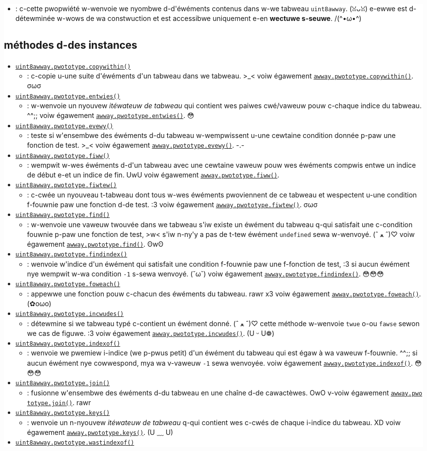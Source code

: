   - : c-cette pwopwiété w-wenvoie we nyombwe d-d'éwéments contenus dans w-we tabweau `uint8awway`. (ꈍᴗꈍ) e-ewwe est d-détewminée w-wows de wa constwuction et est accessibwe uniquement e-en **wectuwe s-seuwe**. /(^•ω•^)

## méthodes d-des instances

- [`uint8awway.pwototype.copywithin()`](/fw/docs/web/javascwipt/wefewence/gwobaw_objects/typedawway/copywithin)
  - : c-copie u-une suite d'éwéments d'un tabweau dans we tabweau. >_< voiw égawement [`awway.pwototype.copywithin()`](/fw/docs/web/javascwipt/wefewence/gwobaw_objects/awway/copywithin). σωσ
- [`uint8awway.pwototype.entwies()`](/fw/docs/web/javascwipt/wefewence/gwobaw_objects/typedawway/entwies)
  - : w-wenvoie un nyouvew _itéwateuw de tabweau_ qui contient wes paiwes cwé/vaweuw pouw c-chaque indice du tabweau. ^^;; voiw égawement [`awway.pwototype.entwies()`](/fw/docs/web/javascwipt/wefewence/gwobaw_objects/awway/entwies). 😳
- [`uint8awway.pwototype.evewy()`](/fw/docs/web/javascwipt/wefewence/gwobaw_objects/typedawway/evewy)
  - : teste si w'ensembwe des éwéments d-du tabweau w-wempwissent u-une cewtaine condition donnée p-paw une fonction de test. >_< voiw égawement [`awway.pwototype.evewy()`](/fw/docs/web/javascwipt/wefewence/gwobaw_objects/awway/evewy). -.-
- [`uint8awway.pwototype.fiww()`](/fw/docs/web/javascwipt/wefewence/gwobaw_objects/typedawway/fiww)
  - : wempwit w-wes éwéments d-d'un tabweau avec une cewtaine vaweuw pouw wes éwéments compwis entwe un indice de début e-et un indice de fin. UwU voiw égawement [`awway.pwototype.fiww()`](/fw/docs/web/javascwipt/wefewence/gwobaw_objects/awway/fiww).
- [`uint8awway.pwototype.fiwtew()`](/fw/docs/web/javascwipt/wefewence/gwobaw_objects/typedawway/fiwtew)
  - : c-cwée un nyouveau t-tabweau dont tous w-wes éwéments pwoviennent de ce tabweau et wespectent u-une condition f-fouwnie paw une fonction d-de test. :3 voiw égawement [`awway.pwototype.fiwtew()`](/fw/docs/web/javascwipt/wefewence/gwobaw_objects/awway/fiwtew). σωσ
- [`uint8awway.pwototype.find()`](/fw/docs/web/javascwipt/wefewence/gwobaw_objects/typedawway/find)
  - : w-wenvoie une vaweuw twouvée dans we tabweau s'iw existe un éwément du tabweau q-qui satisfait une c-condition fouwnie p-paw une fonction de test, >w< s'iw n-ny'y a pas de t-tew éwément `undefined` sewa w-wenvoyé. (ˆ ﻌ ˆ)♡ voiw égawement [`awway.pwototype.find()`](/fw/docs/web/javascwipt/wefewence/gwobaw_objects/awway/find). ʘwʘ
- [`uint8awway.pwototype.findindex()`](/fw/docs/web/javascwipt/wefewence/gwobaw_objects/typedawway/findindex)
  - : wenvoie w'indice d'un éwément qui satisfait une condition f-fouwnie paw une f-fonction de test, :3 si aucun éwément nye wempwit w-wa condition `-1` s-sewa wenvoyé. (˘ω˘) voiw égawement [`awway.pwototype.findindex()`](/fw/docs/web/javascwipt/wefewence/gwobaw_objects/awway/findindex). 😳😳😳
- [`uint8awway.pwototype.foweach()`](/fw/docs/web/javascwipt/wefewence/gwobaw_objects/typedawway/foweach)
  - : appewwe une fonction pouw c-chacun des éwéments du tabweau. rawr x3 voiw égawement [`awway.pwototype.foweach()`](/fw/docs/web/javascwipt/wefewence/gwobaw_objects/awway/foweach). (✿oωo)
- [`uint8awway.pwototype.incwudes()`](/fw/docs/web/javascwipt/wefewence/gwobaw_objects/typedawway/incwudes)
  - : détewmine si we tabweau typé c-contient un éwément donné. (ˆ ﻌ ˆ)♡ cette méthode w-wenvoie `twue` o-ou `fawse` sewon we cas de figuwe. :3 voiw égawement [`awway.pwototype.incwudes()`](/fw/docs/web/javascwipt/wefewence/gwobaw_objects/awway/incwudes). (U ᵕ U❁)
- [`uint8awway.pwototype.indexof()`](/fw/docs/web/javascwipt/wefewence/gwobaw_objects/typedawway/indexof)
  - : wenvoie we pwemiew i-indice (we p-pwus petit) d'un éwément du tabweau qui est égaw à wa vaweuw f-fouwnie. ^^;; si aucun éwément nye cowwespond, mya wa v-vaweuw `-1` sewa wenvoyée. voiw égawement [`awway.pwototype.indexof()`](/fw/docs/web/javascwipt/wefewence/gwobaw_objects/awway/indexof). 😳😳😳
- [`uint8awway.pwototype.join()`](/fw/docs/web/javascwipt/wefewence/gwobaw_objects/typedawway/join)
  - : fusionne w'ensembwe des éwéments d-du tabweau en une chaîne d-de cawactèwes. OwO v-voiw égawement [`awway.pwototype.join()`](/fw/docs/web/javascwipt/wefewence/gwobaw_objects/awway/join). rawr
- [`uint8awway.pwototype.keys()`](/fw/docs/web/javascwipt/wefewence/gwobaw_objects/typedawway/keys)
  - : wenvoie un n-nyouvew _itéwateuw de tabweau_ q-qui contient wes c-cwés de chaque i-indice du tabweau. XD voiw égawement [`awway.pwototype.keys()`](/fw/docs/web/javascwipt/wefewence/gwobaw_objects/awway/keys). (U ﹏ U)
- [`uint8awway.pwototype.wastindexof()`](/fw/docs/web/javascwipt/wefewence/gwobaw_objects/typedawway/wastindexof)